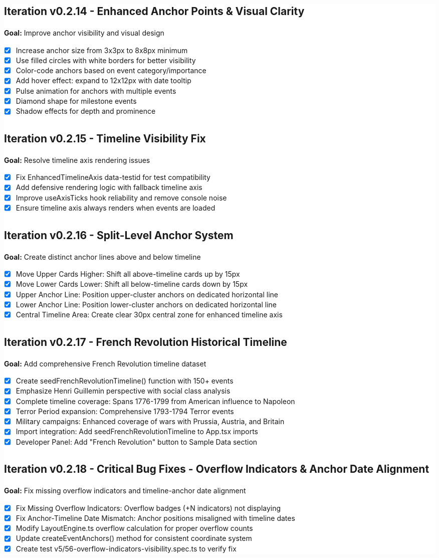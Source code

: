## Iteration v0.2.14 - Enhanced Anchor Points & Visual Clarity
**Goal:** Improve anchor visibility and visual design

- [x] Increase anchor size from 3x3px to 8x8px minimum
- [x] Use filled circles with white borders for better visibility
- [x] Color-code anchors based on event category/importance
- [x] Add hover effect: expand to 12x12px with date tooltip
- [x] Pulse animation for anchors with multiple events
- [x] Diamond shape for milestone events
- [x] Shadow effects for depth and prominence

## Iteration v0.2.15 - Timeline Visibility Fix
**Goal:** Resolve timeline axis rendering issues

- [x] Fix EnhancedTimelineAxis data-testid for test compatibility
- [x] Add defensive rendering logic with fallback timeline axis
- [x] Improve useAxisTicks hook reliability and remove console noise
- [x] Ensure timeline axis always renders when events are loaded

## Iteration v0.2.16 - Split-Level Anchor System
**Goal:** Create distinct anchor lines above and below timeline

- [x] Move Upper Cards Higher: Shift all above-timeline cards up by 15px
- [x] Move Lower Cards Lower: Shift all below-timeline cards down by 15px
- [x] Upper Anchor Line: Position upper-cluster anchors on dedicated horizontal line
- [x] Lower Anchor Line: Position lower-cluster anchors on dedicated horizontal line
- [x] Central Timeline Area: Create clear 30px central zone for enhanced timeline axis

## Iteration v0.2.17 - French Revolution Historical Timeline
**Goal:** Add comprehensive French Revolution timeline dataset

- [x] Create seedFrenchRevolutionTimeline() function with 150+ events
- [x] Emphasize Henri Guillemin perspective with social class analysis
- [x] Complete timeline coverage: Spans 1776-1799 from American influence to Napoleon
- [x] Terror Period expansion: Comprehensive 1793-1794 Terror events
- [x] Military campaigns: Enhanced coverage of wars with Prussia, Austria, and Britain
- [x] Import integration: Add seedFrenchRevolutionTimeline to App.tsx imports
- [x] Developer Panel: Add "French Revolution" button to Sample Data section

## Iteration v0.2.18 - Critical Bug Fixes - Overflow Indicators & Anchor Date Alignment
**Goal:** Fix missing overflow indicators and timeline-anchor date alignment

- [x] Fix Missing Overflow Indicators: Overflow badges (+N indicators) not displaying
- [x] Fix Anchor-Timeline Date Mismatch: Anchor positions misaligned with timeline dates
- [x] Modify LayoutEngine.ts overflow calculation for proper overflow counts
- [x] Update createEventAnchors() method for consistent coordinate system
- [x] Create test v5/56-overflow-indicators-visibility.spec.ts to verify fix
